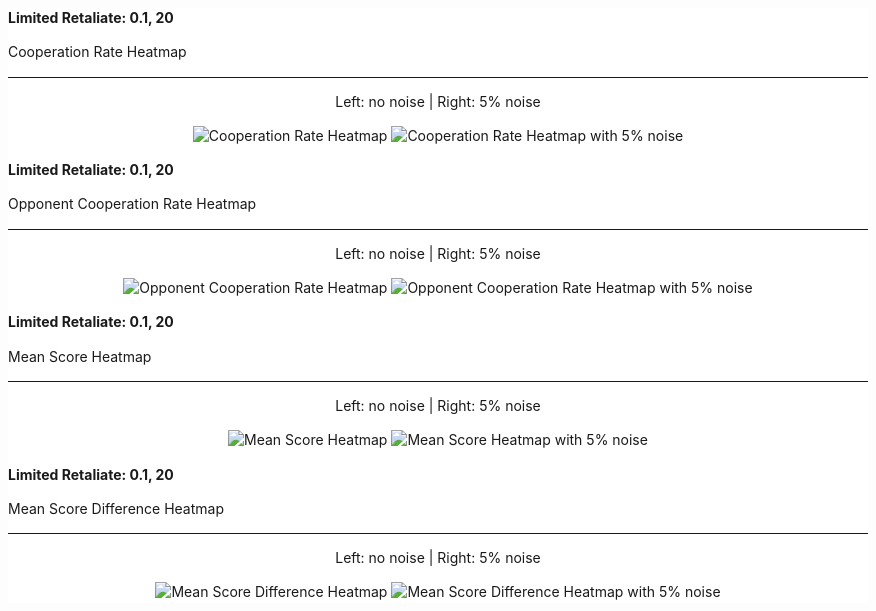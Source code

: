 

<b>Limited Retaliate: 0.1, 20</b><br/>

Cooperation Rate Heatmap
************************

<div style="text-align:center">
<p>Left: no noise | Right: 5% noise</p>
<img src ="http://www.marcharper.codes/axelrod/heatmaps/cooperation/Limited Retaliate: 0.1, 20.png" width="45%" alt="Cooperation Rate Heatmap"/>
<img src ="http://www.marcharper.codes/axelrod/heatmaps/cooperation-noisy/Limited Retaliate: 0.1, 20.png" width="45%" alt="Cooperation Rate Heatmap with 5% noise"/>
</div>

<b>Limited Retaliate: 0.1, 20</b><br/>

Opponent Cooperation Rate Heatmap
*********************************

<div style="text-align:center">
<p>Left: no noise | Right: 5% noise</p>
<img src ="http://www.marcharper.codes/axelrod/heatmaps/opponent_cooperation/Limited Retaliate: 0.1, 20.png" width="45%" alt="Opponent Cooperation Rate Heatmap"/>
<img src ="http://www.marcharper.codes/axelrod/heatmaps/opponent_cooperation-noisy/Limited Retaliate: 0.1, 20.png" width="45%" alt="Opponent Cooperation Rate Heatmap with 5% noise"/>
</div>

<b>Limited Retaliate: 0.1, 20</b><br/>

Mean Score Heatmap
******************

<div style="text-align:center">
<p>Left: no noise | Right: 5% noise</p>
<img src ="http://www.marcharper.codes/axelrod/heatmaps/score/Limited Retaliate: 0.1, 20.png" width="45%" alt="Mean Score Heatmap"/>
<img src ="http://www.marcharper.codes/axelrod/heatmaps/score-noisy/Limited Retaliate: 0.1, 20.png" width="45%" alt="Mean Score Heatmap with 5% noise"/>
</div>

<b>Limited Retaliate: 0.1, 20</b><br/>

Mean Score Difference Heatmap
*****************************

<div style="text-align:center">
<p>Left: no noise | Right: 5% noise</p>
<img src ="http://www.marcharper.codes/axelrod/heatmaps/score_diff/Limited Retaliate: 0.1, 20.png" width="45%" alt="Mean Score Difference Heatmap"/>
<img src ="http://www.marcharper.codes/axelrod/heatmaps/score_diff-noisy/Limited Retaliate: 0.1, 20.png" width="45%" alt="Mean Score Difference Heatmap with 5% noise"/>
</div>
